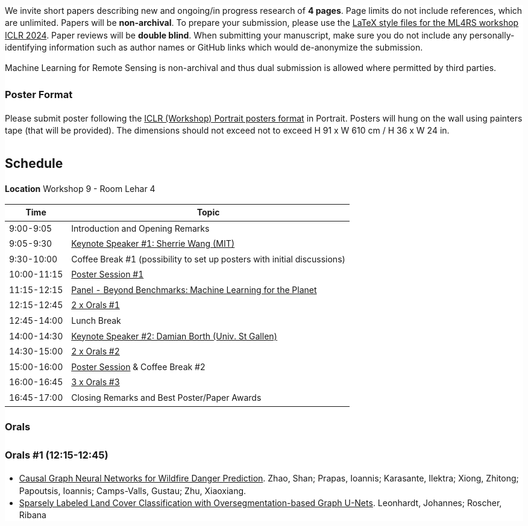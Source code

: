 We invite short papers describing new and ongoing/in progress research of **4 pages**. Page limits do not include references, which are unlimited. Papers will be **non-archival**. To prepare your submission, please use the [LaTeX style files for the ML4RS workshop ICLR 2024](https://www.overleaf.com/read/rmryxjvrkhyj#f5b22c). Paper reviews will be **double blind**. When submitting your manuscript, make sure you do not include any personally-identifying information such as author names or GitHub links which would de-anonymize the submission.

Machine Learning for Remote Sensing is non-archival and thus dual submission is allowed where permitted by third parties.

### Poster Format

Please submit poster following the [ICLR (Workshop) Portrait posters format](https://iclr.cc/FAQ/PosterInformation) in Portrait. Posters will hung on the wall using painters tape (that will be provided). The dimensions should not exceed not to exceed H 91 x W 610 cm / H 36 x W 24 in.



## Schedule

**Location** Workshop 9 - Room Lehar 4

| Time  | Topic                                                    |
| ----------  | -------------------------------------------------------- |
| 9:00-9:05   | Introduction and Opening Remarks |
| 9:05-9:30   | [Keynote Speaker #1: Sherrie Wang (MIT)](#keynote-speakers)  |
| 9:30-10:00  | Coffee Break #1 (possibility to set up posters with initial discussions) |
| 10:00-11:15 | [Poster Session #1](#posters) |
| 11:15-12:15 | [Panel - Beyond Benchmarks: Machine Learning for the Planet](#panelists) |
| 12:15-12:45 | [2 x Orals #1](#orals-1-1215-1245) |
| 12:45-14:00 | Lunch Break |
| 14:00-14:30 | [Keynote Speaker #2: Damian Borth (Univ. St Gallen)](#keynote-speakers) |
| 14:30-15:00 | [2 x Orals #2](#orals-2-1430-1500) |
| 15:00-16:00 | [Poster Session](#posters) & Coffee Break #2 |
| 16:00-16:45 | [3 x Orals #3](#orals-3-1600-1650)|
| 16:45-17:00 | Closing Remarks and Best Poster/Paper Awards |

### Orals

### Orals #1 (12:15-12:45)

* <a href="camera_ready/papers/16.pdf">Causal Graph Neural Networks for Wildfire Danger Prediction</a>. Zhao, Shan; Prapas, Ioannis; Karasante, Ilektra; Xiong, Zhitong; Papoutsis, Ioannis; Camps-Valls, Gustau; Zhu, Xiaoxiang. 
* <a href="camera_ready/papers/18.pdf">Sparsely Labeled Land Cover Classification with Oversegmentation-based Graph U-Nets</a>. Leonhardt, Johannes; Roscher, Ribana

